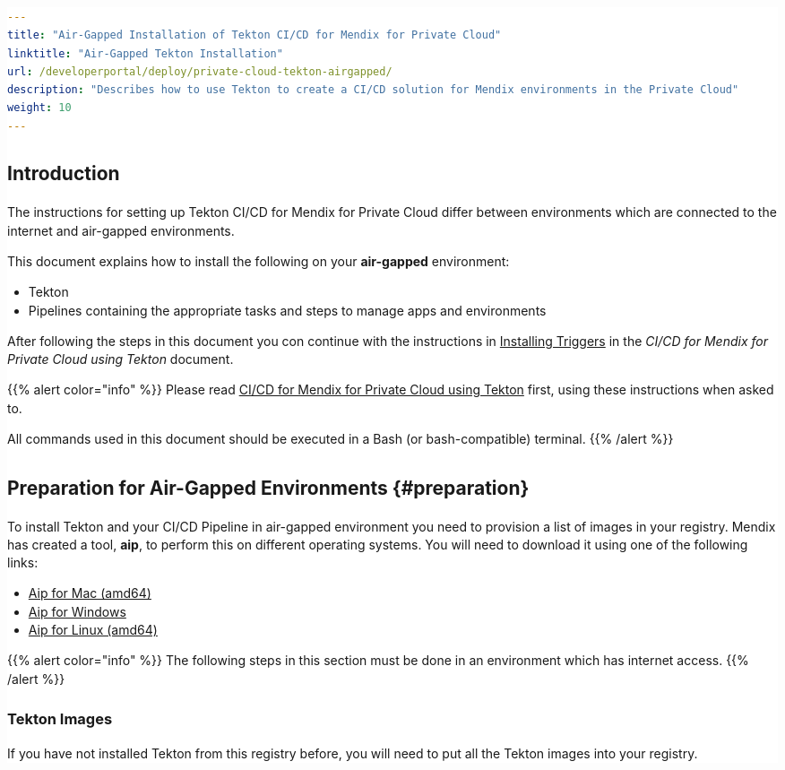 ```yaml
---
title: "Air-Gapped Installation of Tekton CI/CD for Mendix for Private Cloud"
linktitle: "Air-Gapped Tekton Installation"
url: /developerportal/deploy/private-cloud-tekton-airgapped/
description: "Describes how to use Tekton to create a CI/CD solution for Mendix environments in the Private Cloud"
weight: 10
---
```


## Introduction

The instructions for setting up Tekton CI/CD for Mendix for Private Cloud differ between environments which are connected to the internet and air-gapped environments. 

This document explains how to install the following on your **air-gapped** environment:

* Tekton
* Pipelines containing the appropriate tasks and steps to manage apps and environments

After following the steps in this document you con continue with the instructions in [Installing Triggers](/developerportal/deploy/private-cloud-tekton/#installing-triggers) in the *CI/CD for Mendix for Private Cloud using Tekton* document.

{{% alert color="info" %}}
Please read [CI/CD for Mendix for Private Cloud using Tekton](/developerportal/deploy/private-cloud-tekton/) first, using these instructions when asked to.

All commands used in this document should be executed in a Bash (or bash-compatible) terminal.
{{% /alert %}}

## Preparation for Air-Gapped Environments {#preparation}

To install Tekton and your CI/CD Pipeline in air-gapped environment you need to provision a list of images in your registry. Mendix has created a tool, **aip**, to perform this on different operating systems. You will need to download it using one of the following links:

* [Aip for Mac (amd64)](https://cdn.mendix.com/mendix-for-private-cloud/airgapped-image-package/airgapped-image-package-0.0.2-macos-amd64.tar.gz)
* [Aip for Windows](https://cdn.mendix.com/mendix-for-private-cloud/airgapped-image-package/airgapped-image-package-0.0.2-windows-amd64.zip)
* [Aip for Linux (amd64)](https://cdn.mendix.com/mendix-for-private-cloud/airgapped-image-package/airgapped-image-package-0.0.2-linux-amd64.tar.gz)

{{% alert color="info" %}}
The following steps in this section must be done in an environment which has internet access.
{{% /alert %}}

### Tekton Images

If you have not installed Tekton from this registry before, you will need to put all the Tekton images into your registry.
